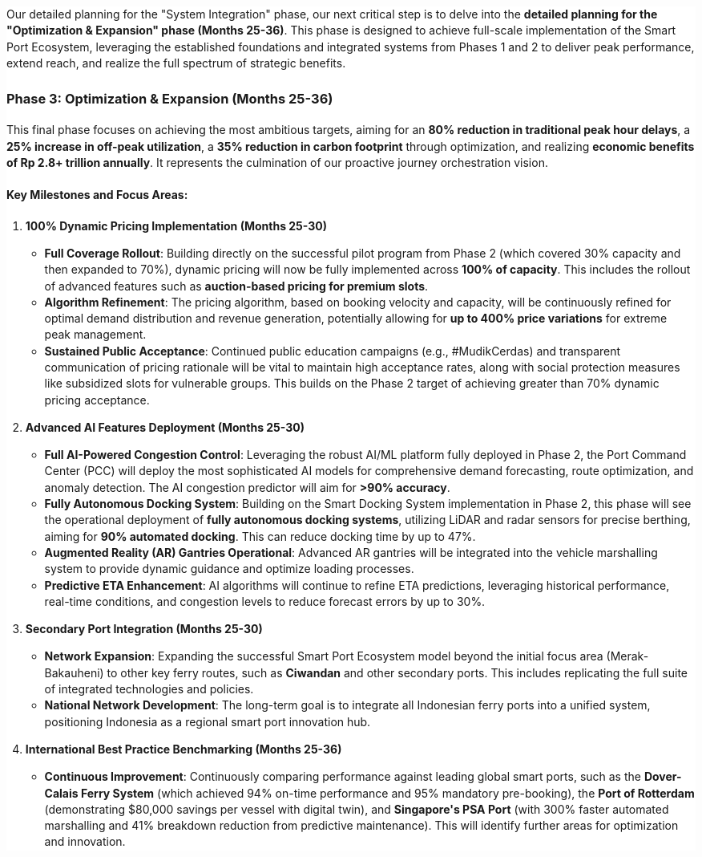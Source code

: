 
Our detailed planning for the "System Integration" phase, our next critical step is to delve into the **detailed planning for the "Optimization & Expansion" phase (Months 25-36)**. This phase is designed to achieve full-scale implementation of the Smart Port Ecosystem, leveraging the established foundations and integrated systems from Phases 1 and 2 to deliver peak performance, extend reach, and realize the full spectrum of strategic benefits.

### Phase 3: Optimization & Expansion (Months 25-36)

This final phase focuses on achieving the most ambitious targets, aiming for an **80% reduction in traditional peak hour delays**, a **25% increase in off-peak utilization**, a **35% reduction in carbon footprint** through optimization, and realizing **economic benefits of Rp 2.8+ trillion annually**. It represents the culmination of our proactive journey orchestration vision.

#### Key Milestones and Focus Areas:

1.  **100% Dynamic Pricing Implementation (Months 25-30)**
    *   **Full Coverage Rollout**: Building directly on the successful pilot program from Phase 2 (which covered 30% capacity and then expanded to 70%), dynamic pricing will now be fully implemented across **100% of capacity**. This includes the rollout of advanced features such as **auction-based pricing for premium slots**.
    *   **Algorithm Refinement**: The pricing algorithm, based on booking velocity and capacity, will be continuously refined for optimal demand distribution and revenue generation, potentially allowing for **up to 400% price variations** for extreme peak management.
    *   **Sustained Public Acceptance**: Continued public education campaigns (e.g., #MudikCerdas) and transparent communication of pricing rationale will be vital to maintain high acceptance rates, along with social protection measures like subsidized slots for vulnerable groups. This builds on the Phase 2 target of achieving greater than 70% dynamic pricing acceptance.

2.  **Advanced AI Features Deployment (Months 25-30)**
    *   **Full AI-Powered Congestion Control**: Leveraging the robust AI/ML platform fully deployed in Phase 2, the Port Command Center (PCC) will deploy the most sophisticated AI models for comprehensive demand forecasting, route optimization, and anomaly detection. The AI congestion predictor will aim for **>90% accuracy**.
    *   **Fully Autonomous Docking System**: Building on the Smart Docking System implementation in Phase 2, this phase will see the operational deployment of **fully autonomous docking systems**, utilizing LiDAR and radar sensors for precise berthing, aiming for **90% automated docking**. This can reduce docking time by up to 47%.
    *   **Augmented Reality (AR) Gantries Operational**: Advanced AR gantries will be integrated into the vehicle marshalling system to provide dynamic guidance and optimize loading processes.
    *   **Predictive ETA Enhancement**: AI algorithms will continue to refine ETA predictions, leveraging historical performance, real-time conditions, and congestion levels to reduce forecast errors by up to 30%.

3.  **Secondary Port Integration (Months 25-30)**
    *   **Network Expansion**: Expanding the successful Smart Port Ecosystem model beyond the initial focus area (Merak-Bakauheni) to other key ferry routes, such as **Ciwandan** and other secondary ports. This includes replicating the full suite of integrated technologies and policies.
    *   **National Network Development**: The long-term goal is to integrate all Indonesian ferry ports into a unified system, positioning Indonesia as a regional smart port innovation hub.

4.  **International Best Practice Benchmarking (Months 25-36)**
    *   **Continuous Improvement**: Continuously comparing performance against leading global smart ports, such as the **Dover-Calais Ferry System** (which achieved 94% on-time performance and 95% mandatory pre-booking), the **Port of Rotterdam** (demonstrating $80,000 savings per vessel with digital twin), and **Singapore's PSA Port** (with 300% faster automated marshalling and 41% breakdown reduction from predictive maintenance). This will identify further areas for optimization and innovation.
